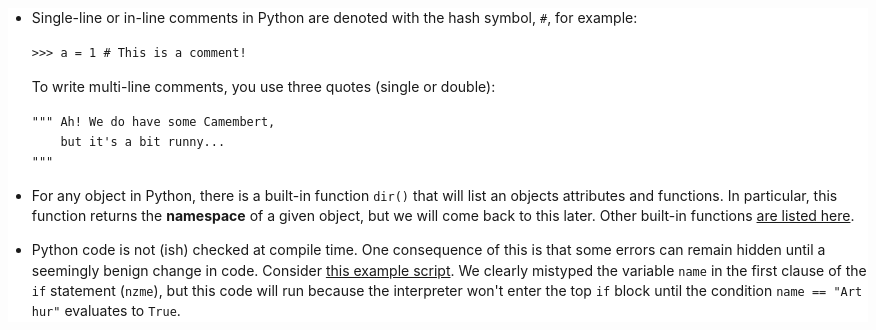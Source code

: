 *   Single-line or in-line comments in Python are denoted with the hash symbol, ``#``, 
    for example:
    
        >>> a = 1 # This is a comment!
    
    To write multi-line comments, you use three quotes (single or double):
        
        """ Ah! We do have some Camembert,
            but it's a bit runny...
        """

*   For any object in Python, there is a built-in function ``dir()`` that will list an
    objects attributes and functions. In particular, this function returns the **namespace**
    of a given object, but we will come back to this later.
    Other built-in functions [are listed here](http://docs.python.org/library/functions.html).

*   Python code is not (ish) checked at compile time. One consequence of this 
    is that some errors can remain hidden until a seemingly benign change in
    code. Consider [this example script](https://github.com/adrn/PythonBeer/blob/master/Meeting%201%20--%20Python%20Introduction/RuntimeChecking.py). 
    We clearly mistyped the variable ``name`` in the first clause of the 
    ``if`` statement (``nzme``), but this code will run because the interpreter 
    won't enter the top ``if`` block until the condition ``name == "Arthur"`` 
    evaluates to ``True``.